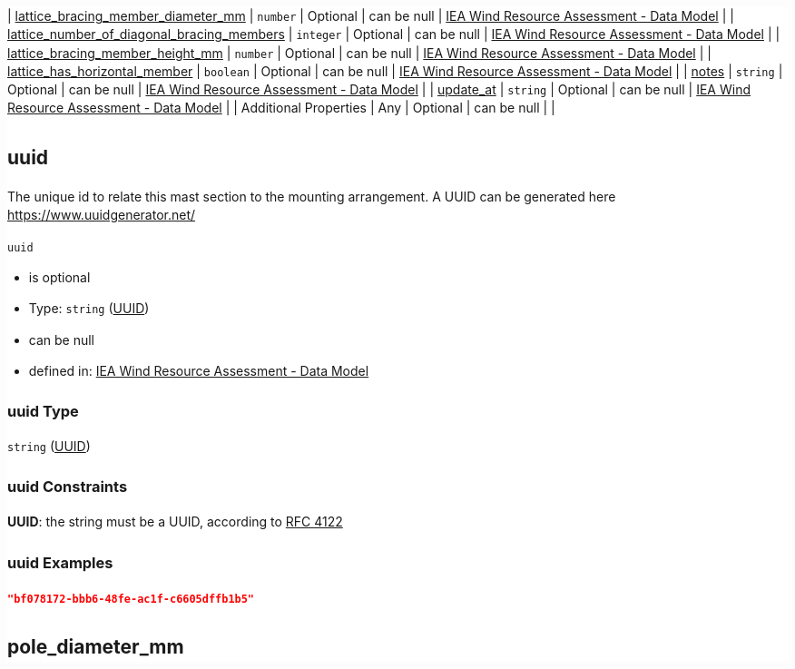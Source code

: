 | [lattice_bracing_member_diameter_mm](#lattice_bracing_member_diameter_mm)                 | `number`  | Optional | can be null | [IEA Wind Resource Assessment - Data Model](iea43_wra_data_model-properties-measurement-location-measurement-location-properties-mast-properties-properties-mast-section-geometry-mast-section-geometry-properties-lattice-bracing-member-diameter-mm.md "https://raw.githubusercontent.com/IEA-Task-43/digital_wra_data_standard/master/schema/iea43_wra_data_model.schema.json#/properties/measurement_location/items/properties/mast_properties/properties/mast_section_geometry/items/properties/lattice_bracing_member_diameter_mm")        |
| [lattice_number_of_diagonal_bracing_members](#lattice_number_of_diagonal_bracing_members) | `integer` | Optional | can be null | [IEA Wind Resource Assessment - Data Model](iea43_wra_data_model-properties-measurement-location-measurement-location-properties-mast-properties-properties-mast-section-geometry-mast-section-geometry-properties-lattice-number-of-bracing-members.md "https://raw.githubusercontent.com/IEA-Task-43/digital_wra_data_standard/master/schema/iea43_wra_data_model.schema.json#/properties/measurement_location/items/properties/mast_properties/properties/mast_section_geometry/items/properties/lattice_number_of_diagonal_bracing_members") |
| [lattice_bracing_member_height_mm](#lattice_bracing_member_height_mm)                     | `number`  | Optional | can be null | [IEA Wind Resource Assessment - Data Model](iea43_wra_data_model-properties-measurement-location-measurement-location-properties-mast-properties-properties-mast-section-geometry-mast-section-geometry-properties-lattice-bracing-member-height-mm.md "https://raw.githubusercontent.com/IEA-Task-43/digital_wra_data_standard/master/schema/iea43_wra_data_model.schema.json#/properties/measurement_location/items/properties/mast_properties/properties/mast_section_geometry/items/properties/lattice_bracing_member_height_mm")            |
| [lattice_has_horizontal_member](#lattice_has_horizontal_member)                           | `boolean` | Optional | can be null | [IEA Wind Resource Assessment - Data Model](iea43_wra_data_model-properties-measurement-location-measurement-location-properties-mast-properties-properties-mast-section-geometry-mast-section-geometry-properties-does-the-tower-have-horizontal-braces.md "https://raw.githubusercontent.com/IEA-Task-43/digital_wra_data_standard/master/schema/iea43_wra_data_model.schema.json#/properties/measurement_location/items/properties/mast_properties/properties/mast_section_geometry/items/properties/lattice_has_horizontal_member")          |
| [notes](#notes)                                                                           | `string`  | Optional | can be null | [IEA Wind Resource Assessment - Data Model](iea43_wra_data_model-definitions-notes.md "https://raw.githubusercontent.com/IEA-Task-43/digital_wra_data_standard/master/schema/iea43_wra_data_model.schema.json#/properties/measurement_location/items/properties/mast_properties/properties/mast_section_geometry/items/properties/notes")                                                                                                                                                                                                        |
| [update_at](#update_at)                                                                   | `string`  | Optional | can be null | [IEA Wind Resource Assessment - Data Model](iea43_wra_data_model-definitions-date-of-update.md "https://raw.githubusercontent.com/IEA-Task-43/digital_wra_data_standard/master/schema/iea43_wra_data_model.schema.json#/properties/measurement_location/items/properties/mast_properties/properties/mast_section_geometry/items/properties/update_at")                                                                                                                                                                                           |
| Additional Properties                                                                     | Any       | Optional | can be null |                                                                                                                                                                                                                                                                                                                                                                                                                                                                                                                                                  |

## uuid

The unique id to relate this mast section to the mounting arrangement. A UUID can be generated here <https://www.uuidgenerator.net/>

`uuid`

*   is optional

*   Type: `string` ([UUID](iea43\_wra_data_model-properties-measurement-location-measurement-location-properties-mast-properties-properties-mast-section-geometry-mast-section-geometry-properties-uuid.md))

*   can be null

*   defined in: [IEA Wind Resource Assessment - Data Model](iea43\_wra_data_model-properties-measurement-location-measurement-location-properties-mast-properties-properties-mast-section-geometry-mast-section-geometry-properties-uuid.md "https://raw.githubusercontent.com/IEA-Task-43/digital_wra_data_standard/master/schema/iea43\_wra_data_model.schema.json#/properties/measurement_location/items/properties/mast_properties/properties/mast_section_geometry/items/properties/uuid")

### uuid Type

`string` ([UUID](iea43\_wra_data_model-properties-measurement-location-measurement-location-properties-mast-properties-properties-mast-section-geometry-mast-section-geometry-properties-uuid.md))

### uuid Constraints

**UUID**: the string must be a UUID, according to [RFC 4122](https://tools.ietf.org/html/rfc4122 "check the specification")

### uuid Examples

```json
"bf078172-bbb6-48fe-ac1f-c6605dffb1b5"
```

## pole_diameter_mm
